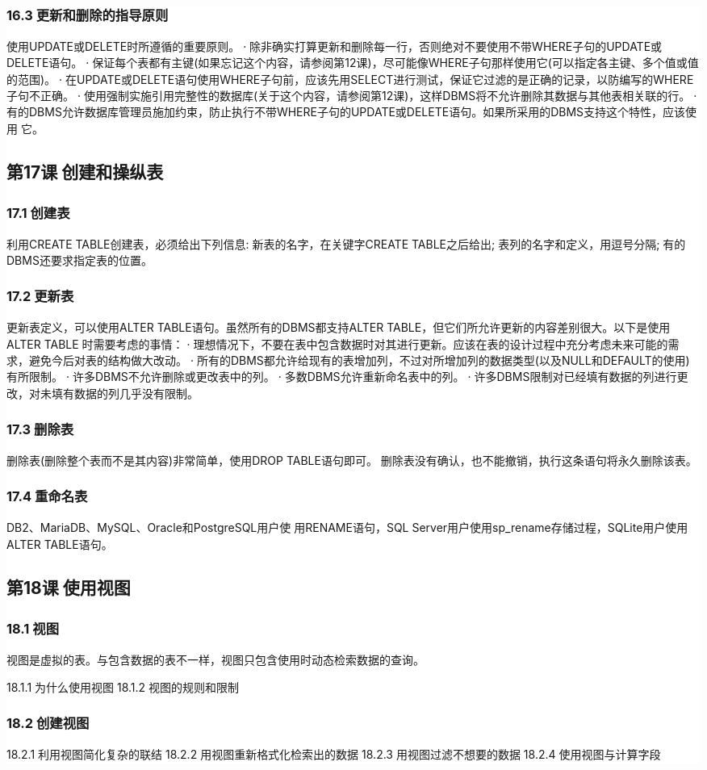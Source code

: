 
### 16.3 更新和删除的指导原则
使用UPDATE或DELETE时所遵循的重要原则。
· 除非确实打算更新和删除每一行，否则绝对不要使用不带WHERE子句的UPDATE或DELETE语句。
· 保证每个表都有主键(如果忘记这个内容，请参阅第12课)，尽可能像WHERE子句那样使用它(可以指定各主键、多个值或值的范围)。
· 在UPDATE或DELETE语句使用WHERE子句前，应该先用SELECT进行测试，保证它过滤的是正确的记录，以防编写的WHERE子句不正确。
· 使用强制实施引用完整性的数据库(关于这个内容，请参阅第12课)，这样DBMS将不允许删除其数据与其他表相关联的行。
· 有的DBMS允许数据库管理员施加约束，防止执行不带WHERE子句的UPDATE或DELETE语句。如果所采用的DBMS支持这个特性，应该使用 它。





## 第17课 创建和操纵表
### 17.1 创建表
利用CREATE TABLE创建表，必须给出下列信息:
新表的名字，在关键字CREATE TABLE之后给出; 表列的名字和定义，用逗号分隔; 有的DBMS还要求指定表的位置。


### 17.2 更新表
更新表定义，可以使用ALTER TABLE语句。虽然所有的DBMS都支持ALTER TABLE，但它们所允许更新的内容差别很大。以下是使用ALTER TABLE 时需要考虑的事情：
· 理想情况下，不要在表中包含数据时对其进行更新。应该在表的设计过程中充分考虑未来可能的需求，避免今后对表的结构做大改动。
· 所有的DBMS都允许给现有的表增加列，不过对所增加列的数据类型(以及NULL和DEFAULT的使用)有所限制。
· 许多DBMS不允许删除或更改表中的列。
· 多数DBMS允许重新命名表中的列。
· 许多DBMS限制对已经填有数据的列进行更改，对未填有数据的列几乎没有限制。


### 17.3 删除表
删除表(删除整个表而不是其内容)非常简单，使用DROP TABLE语句即可。
删除表没有确认，也不能撤销，执行这条语句将永久删除该表。


### 17.4 重命名表
DB2、MariaDB、MySQL、Oracle和PostgreSQL用户使
用RENAME语句，SQL Server用户使用sp_rename存储过程，SQLite用户使用ALTER TABLE语句。



## 第18课 使用视图
### 18.1 视图
视图是虚拟的表。与包含数据的表不一样，视图只包含使用时动态检索数据的查询。

18.1.1 为什么使用视图
18.1.2 视图的规则和限制

### 18.2 创建视图
18.2.1 利用视图简化复杂的联结
18.2.2 用视图重新格式化检索出的数据
18.2.3 用视图过滤不想要的数据
18.2.4 使用视图与计算字段

